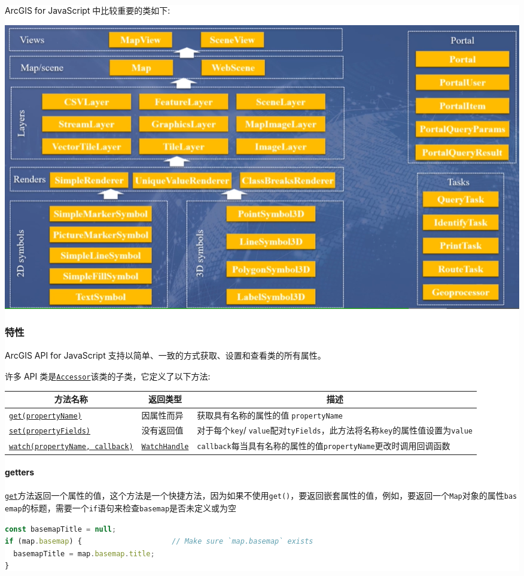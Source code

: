 ArcGIS for JavaScript 中比较重要的类如下:

![](./images/class.png)

### 特性

ArcGIS API for JavaScript 支持以简单、一致的方式获取、设置和查看类的所有属性。

许多 API 类是[`Accessor`](https://developers.arcgis.com/javascript/latest/api-reference/esri-core-Accessor.html)该类的子类，它定义了以下方法:

| 方法名称                                                     | 返回类型                                                     | 描述                                                         |
| ------------------------------------------------------------ | ------------------------------------------------------------ | ------------------------------------------------------------ |
| [`get(propertyName)`](https://developers.arcgis.com/javascript/latest/api-reference/esri-core-Accessor.html#get) | 因属性而异                                                   | 获取具有名称的属性的值 `propertyName`                        |
| [`set(propertyFields)`](https://developers.arcgis.com/javascript/latest/api-reference/esri-core-Accessor.html#set) | 没有返回值                                                   | 对于每个`key`/ `value`配对`tyFields`，此方法将名称`key`的属性值设置为`value` |
| [`watch(propertyName, callback)`](https://developers.arcgis.com/javascript/latest/api-reference/esri-core-Accessor.html#watch) | [`WatchHandle`](https://developers.arcgis.com/javascript/latest/api-reference/esri-core-Accessor.html#WatchHandle) | `callback`每当具有名称的属性的值`propertyName`更改时调用回调函数 |

#### getters

[`get`](https://developers.arcgis.com/javascript/latest/api-reference/esri-core-Accessor.html#get)方法返回一个属性的值，这个方法是一个快捷方法，因为如果不使用`get()`，要返回嵌套属性的值，例如，要返回一个`Map`对象的属性`basemap`的标题，需要一个`if`语句来检查`basemap`是否未定义或为空

```js
const basemapTitle = null;
if (map.basemap) {                     // Make sure `map.basemap` exists
  basemapTitle = map.basemap.title;
}
```
